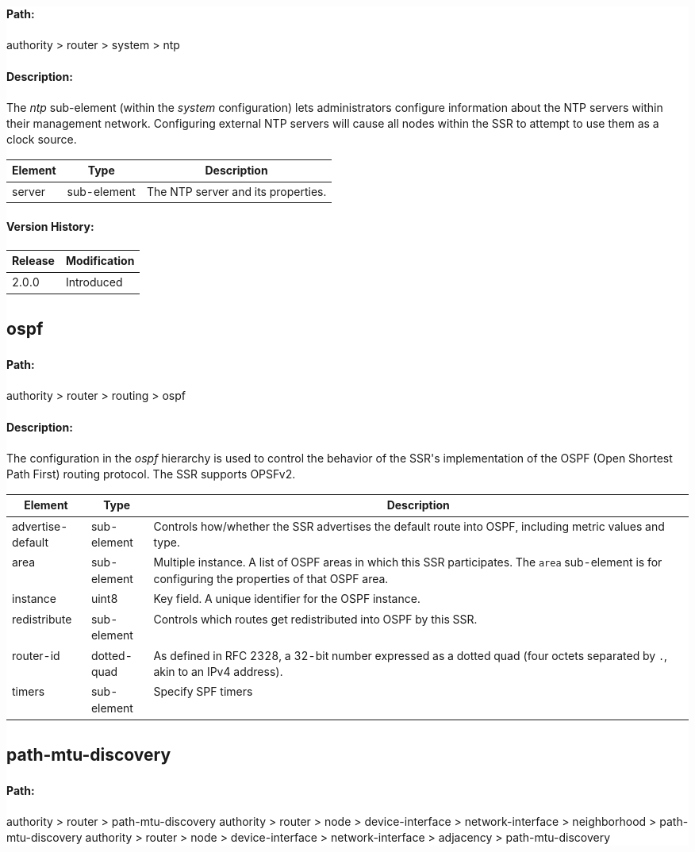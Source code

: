 #### Path:

authority > router > system > ntp

#### Description:

The *ntp* sub-element (within the *system* configuration) lets administrators configure information about the NTP servers within their management network. Configuring external NTP servers will cause all nodes within the SSR to attempt to use them as a clock source.

| Element | Type | Description |
| --- | --- | --- |
| server | sub-element | The NTP server and its properties. |

#### Version History:
| Release | Modification |
| --- | --- |
| 2.0.0 | Introduced |

## ospf

#### Path:

authority > router > routing > ospf

#### Description:

The configuration in the *ospf* hierarchy is used to control the behavior of the SSR's implementation of the OSPF (Open Shortest Path First) routing protocol. The SSR supports OPSFv2.

| Element | Type | Description |
| --- | --- | --- |
| advertise-default | sub-element | Controls how/whether the SSR advertises the default route into OSPF, including metric values and type. |
| area | sub-element | Multiple instance. A list of OSPF areas in which this SSR participates. The `area` sub-element is for configuring the properties of that OSPF area. |
| instance | uint8 | Key field. A unique identifier for the OSPF instance. |
| redistribute | sub-element | Controls which routes get redistributed into OSPF by this SSR. |
| router-id | dotted-quad | As defined in RFC 2328, a 32-bit number expressed as a dotted quad (four octets separated by `.`, akin to an IPv4 address). |
| timers | sub-element | Specify SPF timers | 

## path-mtu-discovery

#### Path:

authority > router > path-mtu-discovery
authority > router > node > device-interface > network-interface > neighborhood > path-mtu-discovery
authority > router > node > device-interface > network-interface > adjacency > path-mtu-discovery
